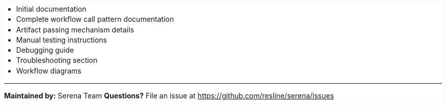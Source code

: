 - Initial documentation
- Complete workflow call pattern documentation
- Artifact passing mechanism details
- Manual testing instructions
- Debugging guide
- Troubleshooting section
- Workflow diagrams

---

**Maintained by:** Serena Team
**Questions?** File an issue at https://github.com/resline/serena/issues
